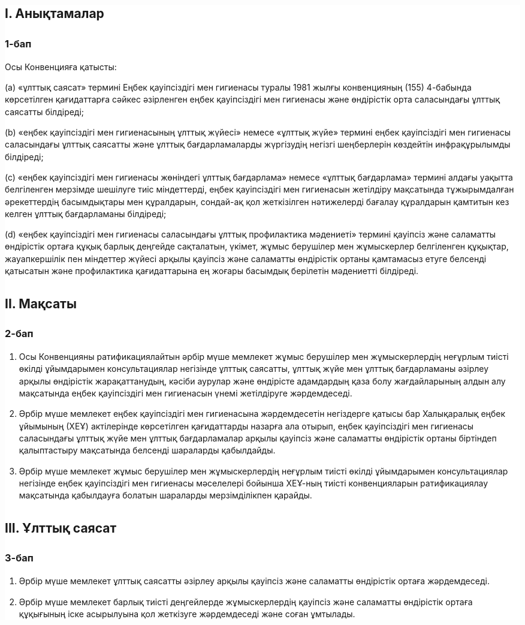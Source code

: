 ## І. Анықтамалар

### 1-бап

Осы Конвенцияға қатысты:

(а) «ұлттық саясат» термині Еңбек қауіпсіздігі мен гигиенасы туралы 1981 жылғы конвенцияның (155) 4-бабында көрсетілген қағидаттарға сәйкес әзірленген еңбек қауіпсіздігі мен гигиенасы және өндірістік орта саласындағы ұлттық саясатты білдіреді;

(b) «еңбек қауіпсіздігі мен гигиенасының ұлттық жүйесі» немесе «ұлттық жүйе» термині еңбек қауіпсіздігі мен гигиенасы саласындағы ұлттық саясатты және ұлттық бағдарламаларды жүргізудің негізгі шеңберлерін көздейтін инфрақұрылымды білдіреді;

(с) «еңбек қауіпсіздігі мен гигиенасы жөніндегі ұлттық бағдарлама» немесе «ұлттық бағдарлама» термині алдағы уақытта белгіленген мерзімде шешілуге тиіс міндеттерді, еңбек қауіпсіздігі мен гигиенасын жетілдіру мақсатында тұжырымдалған әрекеттердің басымдықтары мен құралдарын, сондай-ақ қол жеткізілген нәтижелерді бағалау құралдарын қамтитын кез келген ұлттық бағдарламаны білдіреді;

(d) «еңбек қауіпсіздігі мен гигиенасы саласындағы ұлттық профилактика мәдениеті» термині қауіпсіз және саламатты өндірістік ортаға құқық барлық деңгейде сақталатын, үкімет, жұмыс берушілер мен жұмыскерлер белгіленген құқықтар, жауапкершілік пен міндеттер жүйесі арқылы қауіпсіз және саламатты өндірістік ортаны қамтамасыз етуге белсенді қатысатын және профилактика қағидаттарына ең жоғары басымдық берілетін мәдениетті білдіреді.

## II. Мақсаты

### 2-бап

1. Осы Конвенцияны ратификациялайтын әрбір мүше мемлекет жұмыс берушілер мен жұмыскерлердің неғұрлым тиісті өкілді ұйымдарымен консультациялар негізінде ұлттық саясатты, ұлттық жүйе мен ұлттық бағдарламаны әзірлеу арқылы өндірістік жарақаттанудың, кәсіби аурулар және өндірісте адамдардың қаза болу жағдайларының алдын алу мақсатында еңбек қауіпсіздігі мен гигиенасын үнемі жетілдіруге жәрдемдеседі.

2. Әрбір мүше мемлекет еңбек қауіпсіздігі мен гигиенасына жәрдемдесетін негіздерге қатысы бар Халықаралық еңбек ұйымының (ХЕҰ) актілерінде көрсетілген қағидаттарды назарға ала отырып, еңбек қауіпсіздігі мен гигиенасы саласындағы ұлттық жүйе мен ұлттық бағдарламалар арқылы қауіпсіз және саламатты өндірістік ортаны біртіндеп қалыптастыру мақсатында белсенді шараларды қабылдайды.

3. Әрбір мүше мемлекет жұмыс берушілер мен жұмыскерлердің неғұрлым тиісті өкілді ұйымдарымен консультациялар негізінде еңбек қауіпсіздігі мен гигиенасы мәселелері бойынша ХЕҰ-ның тиісті конвенцияларын ратификациялау мақсатында қабылдауға болатын шараларды мерзімділікпен қарайды.

## III. Ұлттық саясат

### 3-бап

1. Әрбір мүше мемлекет ұлттық саясатты әзірлеу арқылы қауіпсіз және саламатты өндірістік ортаға жәрдемдеседі.

2. Әрбір мүше мемлекет барлық тиісті деңгейлерде жұмыскерлердің қауіпсіз және саламатты өндірістік ортаға құқығының іске асырылуына қол жеткізуге жәрдемдеседі және соған ұмтылады.
